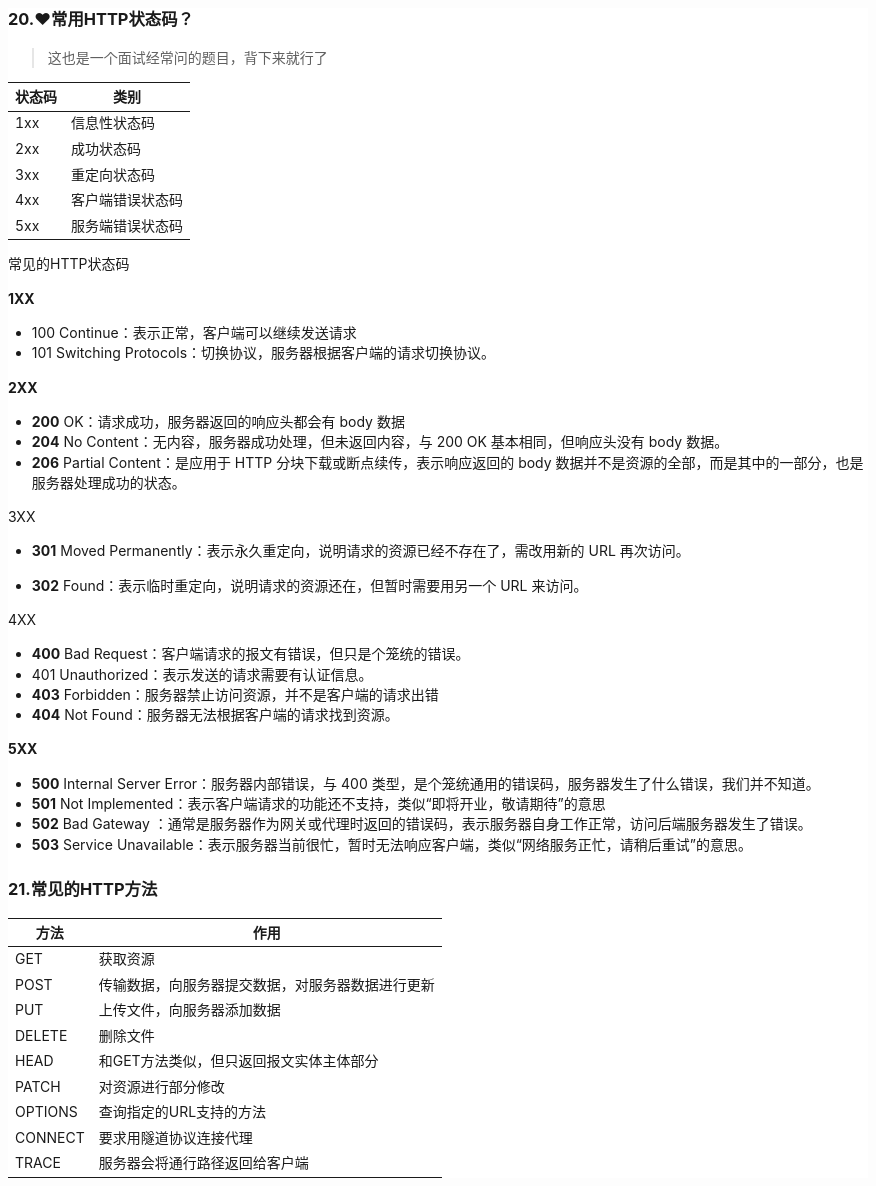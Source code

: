 
### 20.❤常用HTTP状态码？

> 这也是一个面试经常问的题目，背下来就行了

| 状态码  | 类别       |
| ---- | -------- |
| 1xx  | 信息性状态码   |
| 2xx  | 成功状态码    |
| 3xx  | 重定向状态码   |
| 4xx  | 客户端错误状态码 |
| 5xx  | 服务端错误状态码 |

常见的HTTP状态码 

**1XX** 

- 100 Continue：表示正常，客户端可以继续发送请求 
- 101 Switching Protocols：切换协议，服务器根据客户端的请求切换协议。 

**2XX** 

- **200** OK：请求成功，服务器返回的响应头都会有 body 数据
- **204** No Content：无内容，服务器成功处理，但未返回内容，与 200 OK 基本相同，但响应头没有 body 数据。 
- **206** Partial Content：是应用于 HTTP 分块下载或断点续传，表示响应返回的 body 数据并不是资源的全部，而是其中的一部分，也是服务器处理成功的状态。

3XX 

- **301** Moved Permanently：表示永久重定向，说明请求的资源已经不存在了，需改用新的 URL 再次访问。


- **302** Found：表示临时重定向，说明请求的资源还在，但暂时需要用另一个 URL 来访问。


4XX 

- **400** Bad Request：客户端请求的报文有错误，但只是个笼统的错误。 
- 401 Unauthorized：表示发送的请求需要有认证信息。 
- **403** Forbidden：服务器禁止访问资源，并不是客户端的请求出错 
- **404** Not Found：服务器无法根据客户端的请求找到资源。 

**5XX** 

- **500** Internal Server Error：服务器内部错误，与 400 类型，是个笼统通用的错误码，服务器发生了什么错误，我们并不知道。
- **501** Not Implemented：表示客户端请求的功能还不支持，类似“即将开业，敬请期待”的意思
- **502** Bad Gateway ：通常是服务器作为网关或代理时返回的错误码，表示服务器自身工作正常，访问后端服务器发生了错误。
- **503** Service Unavailable：表示服务器当前很忙，暂时无法响应客户端，类似“网络服务正忙，请稍后重试”的意思。

### 21.常见的HTTP方法

| 方法      | 作用                       |
| ------- | ------------------------ |
| GET     | 获取资源                     |
| POST    | 传输数据，向服务器提交数据，对服务器数据进行更新 |
| PUT     | 上传文件，向服务器添加数据            |
| DELETE  | 删除文件                     |
| HEAD    | 和GET方法类似，但只返回报文实体主体部分    |
| PATCH   | 对资源进行部分修改                |
| OPTIONS | 查询指定的URL支持的方法            |
| CONNECT | 要求用隧道协议连接代理              |
| TRACE   | 服务器会将通行路径返回给客户端          |